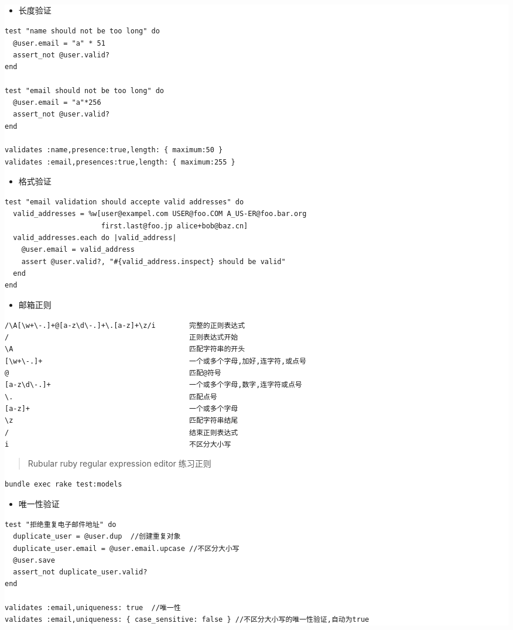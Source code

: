 * 长度验证

```
test "name should not be too long" do
  @user.email = "a" * 51
  assert_not @user.valid?
end

test "email should not be too long" do
  @user.email = "a"*256
  assert_not @user.valid?
end

validates :name,presence:true,length: { maximum:50 }
validates :email,presences:true,length: { maximum:255 }
```

* 格式验证

```
test "email validation should accepte valid addresses" do
  valid_addresses = %w[user@exampel.com USER@foo.COM A_US-ER@foo.bar.org
                       first.last@foo.jp alice+bob@baz.cn]
  valid_addresses.each do |valid_address|
    @user.email = valid_address
    assert @user.valid?, "#{valid_address.inspect} should be valid"
  end
end
```

* 邮箱正则

```
/\A[\w+\-.]+@[a-z\d\-.]+\.[a-z]+\z/i        完整的正则表达式
/                                           正则表达式开始
\A                                          匹配字符串的开头
[\w+\-.]+                                   一个或多个字母,加好,连字符,或点号
@                                           匹配@符号
[a-z\d\-.]+                                 一个或多个字母,数字,连字符或点号
\.                                          匹配点号
[a-z]+                                      一个或多个字母
\z                                          匹配字符串结尾
/                                           结束正则表达式
i                                           不区分大小写
```

> Rubular  ruby regular expression editor 练习正则

```
bundle exec rake test:models
```

* 唯一性验证

```
test "拒绝重复电子邮件地址" do
  duplicate_user = @user.dup  //创建重复对象
  duplicate_user.email = @user.email.upcase //不区分大小写
  @user.save
  assert_not duplicate_user.valid?
end

validates :email,uniqueness: true  //唯一性
validates :email,uniqueness: { case_sensitive: false } //不区分大小写的唯一性验证,自动为true
```

